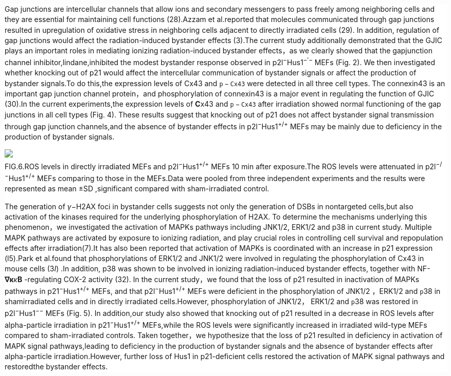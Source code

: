 Gap junctions are intercellular channels that allow ions and secondary messengers to pass freely among neighboring cells and they are essential for maintaining cell functions (28).Azzam et al.reported that molecules communicated through gap junctions resulted in upregulation of oxidative stress in neighboring cells adjacent to directly irradiated cells (29). In addition, regulation of gap junctions would affect the radiation-induced bystander effects (3).The current study additionally demonstrated that the GJIC plays an important roles in mediating ionizing radiation-induced bystander effects，as we clearly showed that the gapjunction channel inhibitor,lindane,inhibited the modest bystander response observed in $\mathrm { p } 2 \mathrm { l } ^ { - } \mathrm { H u s } 1 ^ { - \prime - }$ MEFs (Fig. 2). We then investigated whether knocking out of p21 would affect the intercellular communication of bystander signals or affect the production of bystander signals.To do this,the expression levels of $\mathrm { C x } 4 3$ and $\scriptstyle \mathtt { p - C x 4 3 }$ were detected in all three cell types. The connexin43 is an important gap junction channel protein，and phosphorylation of connexin43 is a major event in regulating the function of GJIC (30).In the current experiments,the expression levels of $\mathbf { C } \mathbf { \mathrm { x } } 4 3$ and $\scriptstyle \mathtt { p - C x 4 3 }$ after irradiation showed normal functioning of the gap junctions in all cell types (Fig. 4). These results suggest that knocking out of $\mathsf { p } 2 1$ does not affect bystander signal transmission through gap junction channels,and the absence of bystander effects in $\mathrm { p } 2 \mathrm { l } ^ { - } \mathrm { H u s } 1 ^ { + / + }$ MEFs may be mainly due to deficiency in the production of bystander signals.

![](images/cb1011e87995790465e1ae6129808fa3312fc8f451ff6cfe0d5ee37b60a37623.jpg)  
FIG.6.ROS levels in directly irradiated MEFs and $\mathrm { p } 2 \mathrm { l } ^ { - } \mathrm { H u s } 1 ^ { + / + }$ MEFs $1 0 \ \mathrm { m i n }$ after exposure.The ROS levels were attenuated in $\mathrm { p } 2 \mathrm { l } ^ { - / - } \mathrm { H u s } 1 ^ { + / + }$ MEFs comparing to those in the MEFs.Data were pooled from three independent experiments and the results were represented as mean $\pm \mathsf { S D }$ ,significant compared with sham-irradiated control.

The generation of $\gamma { \mathrm { - } } \mathrm { H } 2 \mathrm { A X }$ foci in bystander cells suggests not only the generation of DSBs in nontargeted cells,but also activation of the kinases required for the underlying phosphorylation of H2AX. To determine the mechanisms underlying this phenomenon，we investigated the activation of MAPKs pathways including JNK1/2, ERK1/2 and $\mathsf { p } 3 8$ in current study. Multiple MAPK pathways are activated by exposure to ionizing radiation, and play crucial roles in controlling cell survival and repopulation effects after irradiation(7).It has also been reported that activation of MAPKs is coordinated with an increase in $\mathsf { p } 2 1$ expression (l5).Park et al.found that phosphorylations of ERK1/2 and $\mathrm { J N K } 1 / 2$ were involved in regulating the phosphorylation of $\mathrm { C x } 4 3$ in mouse cells $( 3 I )$ .In addition, $\mathsf { p } 3 8$ was shown to be involved in ionizing radiation-induced bystander effects, together with NF- $\mathbf { \nabla \kappa } \kappa \mathbf { B }$ -regulating COX-2 activity (32). In the current study，we found that the loss of $\mathsf { p } 2 1$ resulted in inactivation of MAPKs pathways in $\mathrm { p } 2 1 ^ { - } \mathrm { H u s } 1 ^ { + / + }$ MEFs, and that $\mathrm { p } 2 \mathrm { l } ^ { - } \mathrm { H u s } 1 ^ { + / + }$ MEFs were deficient in the phosphorylation of $\mathrm { J N K } 1 / 2$ ，ERK1/2 and $\mathtt { p } 3 8$ in shamirradiated cells and in directly irradiated cells.However, phosphorylation of JNK1/2， ERK1/2 and $\mathtt { p } 3 8$ was restored in $\mathrm { p } 2 \mathrm { l } ^ { - } \mathrm { H u s } 1 ^ { - - }$ MEFs (Fig. 5). In addition,our study also showed that knocking out of $\mathsf { p } 2 1$ resulted in a decrease in ROS levels after alpha-particle irradiation in $\mathrm { p } 2 1 ^ { - } \mathrm { H u s } 1 ^ { + / + }$ MEFs,while the ROS levels were significantly increased in irradiated wild-type MEFs compared to sham-irradiated controls. Taken together，we hypothesize that the loss of p21 resulted in deficiency in activation of MAPK signal pathways,leading to deficiency in the production of bystander signals and the absence of bystander effects after alpha-particle irradiation.However, further loss of Hus1 in p21-deficient cells restored the activation of MAPK signal pathways and restoredthe bystander effects.
